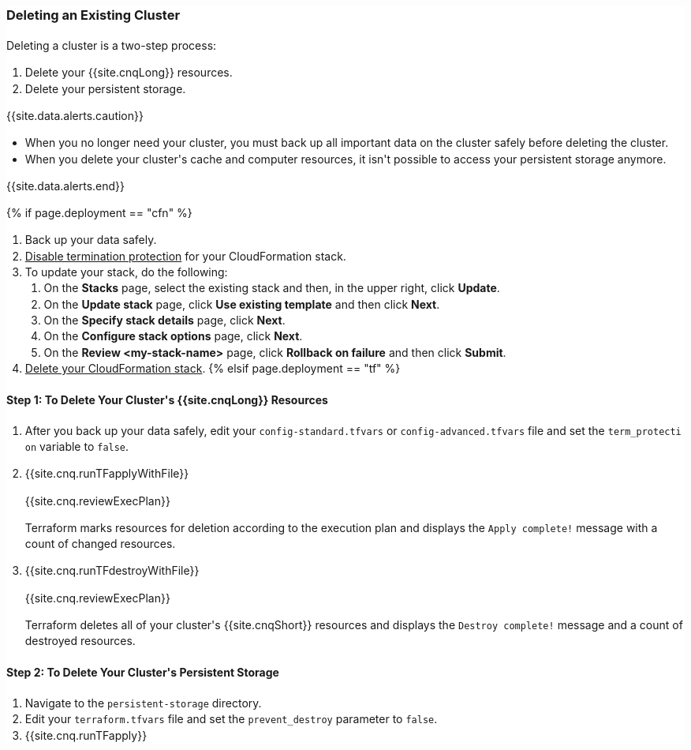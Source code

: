 <a id="deleting-existing-cluster"></a>
### Deleting an Existing Cluster
Deleting a cluster is a two-step process:

1. Delete your {{site.cnqLong}} resources.
1. Delete your persistent storage.

{{site.data.alerts.caution}}
<ul>
  <li>When you no longer need your cluster, you must back up all important data on the cluster safely before deleting the cluster.</li>
  <li>When you delete your cluster's cache and computer resources, it isn't possible to access your persistent storage anymore.</li>
</ul>
{{site.data.alerts.end}}

{% if page.deployment == "cfn" %}
1. Back up your data safely.
1. [Disable termination protection](https://docs.aws.amazon.com/AWSCloudFormation/latest/UserGuide/using-cfn-protect-stacks.html) for your CloudFormation stack.
1. To update your stack, do the following:
   1. On the **Stacks** page, select the existing stack and then, in the upper right, click **Update**.
   1. On the **Update stack** page, click **Use existing template** and then click **Next**.
   1. On the **Specify stack details** page, click **Next**.
   1. On the **Configure stack options** page, click **Next**.
   1. On the **Review &lt;my-stack-name&gt;** page, click **Rollback on failure** and then click **Submit**.
1. [Delete your CloudFormation stack](https://docs.aws.amazon.com/AWSCloudFormation/latest/UserGuide/cfn-console-delete-stack.html).
{% elsif page.deployment == "tf" %}
#### Step 1: To Delete Your Cluster's {{site.cnqLong}} Resources
1. After you back up your data safely, edit your `config-standard.tfvars` or `config-advanced.tfvars` file and set the `term_protection` variable to `false`.
1. {{site.cnq.runTFapplyWithFile}}

   {{site.cnq.reviewExecPlan}}

   Terraform marks resources for deletion according to the execution plan and displays the `Apply complete!` message with a count of changed resources.
   
1. {{site.cnq.runTFdestroyWithFile}}

   {{site.cnq.reviewExecPlan}}

   Terraform deletes all of your cluster's {{site.cnqShort}} resources and displays the `Destroy complete!` message and a count of destroyed resources.

#### Step 2: To Delete Your Cluster's Persistent Storage
1. Navigate to the `persistent-storage` directory.
1. Edit your `terraform.tfvars` file and set the `prevent_destroy` parameter to `false`.
1. {{site.cnq.runTFapply}}
